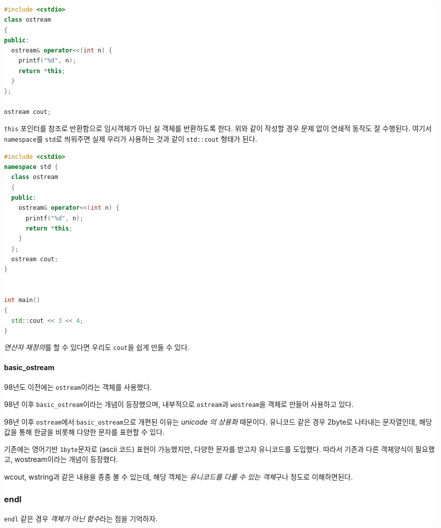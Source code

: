 ```cpp
#include <cstdio>
class ostream
{
public:
  ostream& operator<<(int n) {
    printf("%d", n);
    return *this;
  }
};

ostream cout;
```

`this` 포인터를 참조로 반환함으로 임시객체가 아닌 실 객체를 반환하도록 한다. 위와 같이 작성할 경우 문제 없이 연쇄적 동작도 잘 수행된다. 여기서 `namespace`를 `std`로 씌워주면 실제 우리가 사용하는 것과 같이 `std::cout` 형태가 된다.

```cpp
#include <cstdio>
namespace std {
  class ostream
  {
  public:
    ostream& operator<<(int n) {
      printf("%d", n);
      return *this;
    }
  };
  ostream cout;
}


int main()
{
  std::cout << 3 << 4;
}
```

*연산자 재정의*를 할 수 있다면 우리도 `cout`을 쉽게 만들 수 있다.

#### basic_ostream
98년도 이전에는 `ostream`이라는 객체를 사용했다.

98년 이후 `basic_ostream`이라는 개념이 등장했으며, 내부적으로 `ostream`과 `wostream`을 객체로 만들어 사용하고 있다.

98년 이후 `ostream`에서 `basic_ostream`으로 개편된 이유는 *unicode 의 상용화* 때문이다. 유니코드 같은 경우 2byte로 나타내는 문자열인데, 해당 값을 통해 한글을 비롯해 다양한 문자를 표현할 수 있다.

기존에는 영어기반 `1byte`문자로 (ascii 코드) 표현이 가능했지만, 다양한 문자를 받고자 유니코드를 도입했다. 따라서 기존과 다른 객체양식이 필요했고, wostream이라는 개념이 등장했다.

wcout, wstring과 같은 내용을 종종 볼 수 있는데, 해당 객체는 *유니코드를 다룰 수 있는 객체*구나 정도로 이해하면된다.

### endl
`endl` 같은 경우 *객체가 아닌 함수*라는 점을 기억하자.
